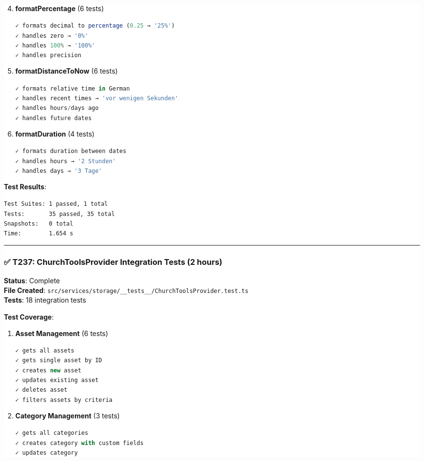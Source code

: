 4. **formatPercentage** (6 tests)
   ```typescript
   ✓ formats decimal to percentage (0.25 → '25%')
   ✓ handles zero → '0%'
   ✓ handles 100% → '100%'
   ✓ handles precision
   ```

5. **formatDistanceToNow** (6 tests)
   ```typescript
   ✓ formats relative time in German
   ✓ handles recent times → 'vor wenigen Sekunden'
   ✓ handles hours/days ago
   ✓ handles future dates
   ```

6. **formatDuration** (4 tests)
   ```typescript
   ✓ formats duration between dates
   ✓ handles hours → '2 Stunden'
   ✓ handles days → '3 Tage'
   ```

**Test Results**:
```
Test Suites: 1 passed, 1 total
Tests:       35 passed, 35 total
Snapshots:   0 total
Time:        1.654 s
```

---

### ✅ T237: ChurchToolsProvider Integration Tests (2 hours)

**Status**: Complete  
**File Created**: `src/services/storage/__tests__/ChurchToolsProvider.test.ts`  
**Tests**: 18 integration tests

**Test Coverage**:

1. **Asset Management** (6 tests)
   ```typescript
   ✓ gets all assets
   ✓ gets single asset by ID
   ✓ creates new asset
   ✓ updates existing asset
   ✓ deletes asset
   ✓ filters assets by criteria
   ```

2. **Category Management** (3 tests)
   ```typescript
   ✓ gets all categories
   ✓ creates category with custom fields
   ✓ updates category
   ```
